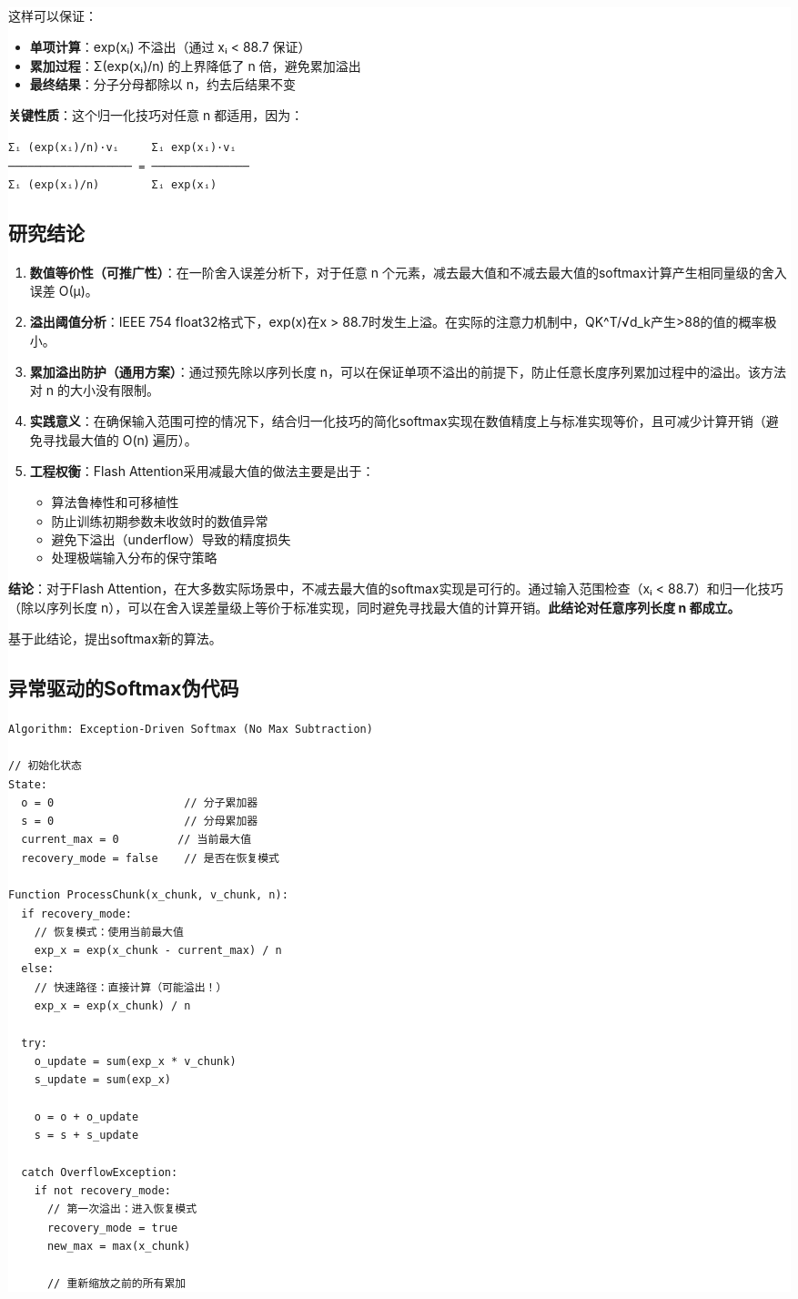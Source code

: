 这样可以保证：
- **单项计算**：exp(xᵢ) 不溢出（通过 xᵢ < 88.7 保证）
- **累加过程**：Σ(exp(xᵢ)/n) 的上界降低了 n 倍，避免累加溢出
- **最终结果**：分子分母都除以 n，约去后结果不变

**关键性质**：这个归一化技巧对任意 n 都适用，因为：
```
Σᵢ (exp(xᵢ)/n)·vᵢ     Σᵢ exp(xᵢ)·vᵢ
─────────────────── = ───────────────
Σᵢ (exp(xᵢ)/n)        Σᵢ exp(xᵢ)
```

## 研究结论

1. **数值等价性（可推广性）**：在一阶舍入误差分析下，对于任意 n 个元素，减去最大值和不减去最大值的softmax计算产生相同量级的舍入误差 O(μ)。

2. **溢出阈值分析**：IEEE 754 float32格式下，exp(x)在x > 88.7时发生上溢。在实际的注意力机制中，QK^T/√d_k产生>88的值的概率极小。

3. **累加溢出防护（通用方案）**：通过预先除以序列长度 n，可以在保证单项不溢出的前提下，防止任意长度序列累加过程中的溢出。该方法对 n 的大小没有限制。

4. **实践意义**：在确保输入范围可控的情况下，结合归一化技巧的简化softmax实现在数值精度上与标准实现等价，且可减少计算开销（避免寻找最大值的 O(n) 遍历）。

5. **工程权衡**：Flash Attention采用减最大值的做法主要是出于：
   - 算法鲁棒性和可移植性
   - 防止训练初期参数未收敛时的数值异常
   - 避免下溢出（underflow）导致的精度损失
   - 处理极端输入分布的保守策略

**结论**：对于Flash Attention，在大多数实际场景中，不减去最大值的softmax实现是可行的。通过输入范围检查（xᵢ < 88.7）和归一化技巧（除以序列长度 n），可以在舍入误差量级上等价于标准实现，同时避免寻找最大值的计算开销。**此结论对任意序列长度 n 都成立。**

基于此结论，提出softmax新的算法。

## 异常驱动的Softmax伪代码

```
Algorithm: Exception-Driven Softmax (No Max Subtraction)

// 初始化状态
State:
  o = 0                    // 分子累加器
  s = 0                    // 分母累加器  
  current_max = 0         // 当前最大值
  recovery_mode = false    // 是否在恢复模式

Function ProcessChunk(x_chunk, v_chunk, n):
  if recovery_mode:
    // 恢复模式：使用当前最大值
    exp_x = exp(x_chunk - current_max) / n
  else:
    // 快速路径：直接计算（可能溢出！）
    exp_x = exp(x_chunk) / n
  
  try:
    o_update = sum(exp_x * v_chunk)
    s_update = sum(exp_x)
    
    o = o + o_update
    s = s + s_update
    
  catch OverflowException:
    if not recovery_mode:
      // 第一次溢出：进入恢复模式
      recovery_mode = true
      new_max = max(x_chunk)
      
      // 重新缩放之前的所有累加
```
